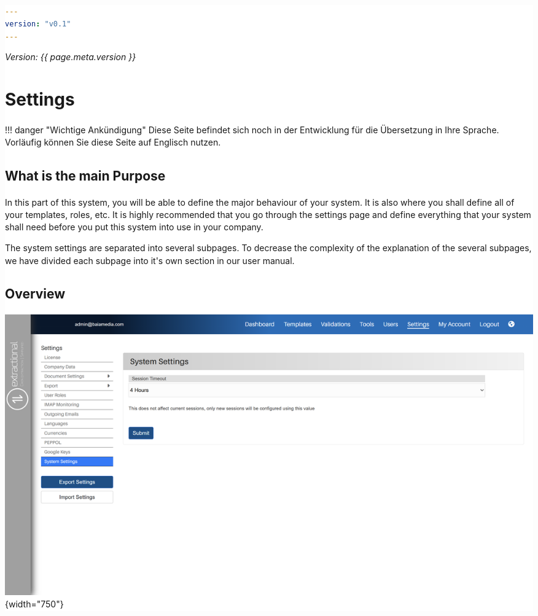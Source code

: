 ```yaml
---
version: "v0.1"
---
```


<span class="version-label">*Version: {{ page.meta.version }}*</span>

# Settings

!!! danger "Wichtige Ankündigung"
    Diese Seite befindet sich noch in der Entwicklung für die Übersetzung in Ihre Sprache. Vorläufig können Sie diese Seite auf Englisch nutzen.

## What is the main Purpose

In this part of this system, you will be able to define the major
behaviour of your system. It is also where you shall define all of your
templates, roles, etc. It is highly recommended that you go through the
settings page and define everything that your system shall need before
you put this system into use in your company.

The system settings are separated into several subpages. To decrease the
complexity of the explanation of the several subpages, we have divided
each subpage into it's own section in our user manual.

## Overview

![image](../img/Screenshots/Settings/Settings_overview_updated.png){width="750"}
